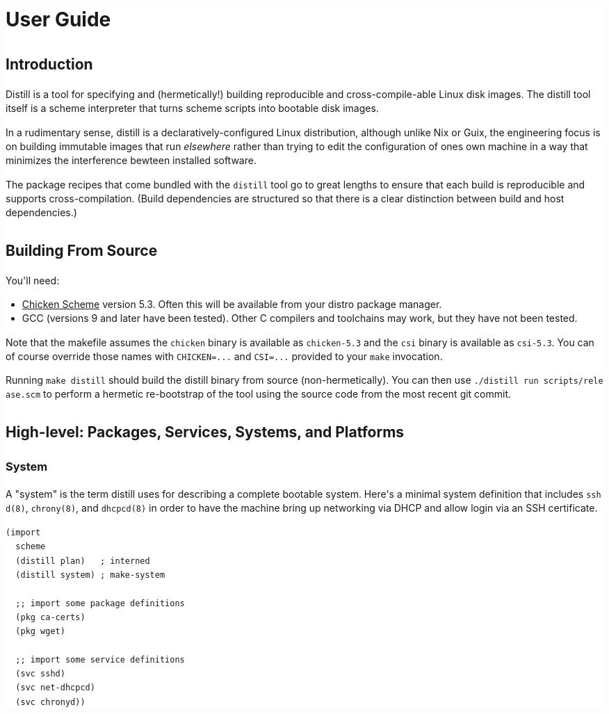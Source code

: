 # User Guide

## Introduction

Distill is a tool for specifying and (hermetically!) building
reproducible and cross-compile-able Linux disk images.
The distill tool itself is a scheme interpreter
that turns scheme scripts into bootable disk images.

In a rudimentary sense, distill is a declaratively-configured
Linux distribution, although unlike Nix or Guix, the engineering focus is
on building immutable images that run *elsewhere* rather than
trying to edit the configuration of ones own machine in a way
that minimizes the interference bewteen installed software.

The package recipes that come bundled with the `distill` tool
go to great lengths to ensure that each build is reproducible
and supports cross-compilation. (Build dependencies are structured
so that there is a clear distinction between build and host dependencies.)

## Building From Source

You'll need:

 - [Chicken Scheme](https://call-cc.org) version 5.3.
   Often this will be available from your distro package manager.
 - GCC (versions 9 and later have been tested).
   Other C compilers and toolchains may work, but they have
   not been tested.

Note that the makefile assumes the `chicken` binary is available
as `chicken-5.3` and the `csi` binary is available as `csi-5.3`.
You can of course override those names with `CHICKEN=...` and `CSI=...` provided
to your `make` invocation.

Running `make distill` should build the distill binary from
source (non-hermetically). You can then use `./distill run scripts/release.scm`
to perform a hermetic re-bootstrap of the tool using the source code
from the most recent git commit.

## High-level: Packages, Services, Systems, and Platforms

### System

A "system" is the term distill uses for describing
a complete bootable system. Here's a minimal system definition
that includes `sshd(8)`, `chrony(8)`, and `dhcpcd(8)` in order
to have the machine bring up networking via DHCP and allow login
via an SSH certificate.

```
(import
  scheme
  (distill plan)   ; interned
  (distill system) ; make-system
  
  ;; import some package definitions
  (pkg ca-certs)
  (pkg wget)
  
  ;; import some service definitions
  (svc sshd)
  (svc net-dhcpcd)
  (svc chronyd))
```